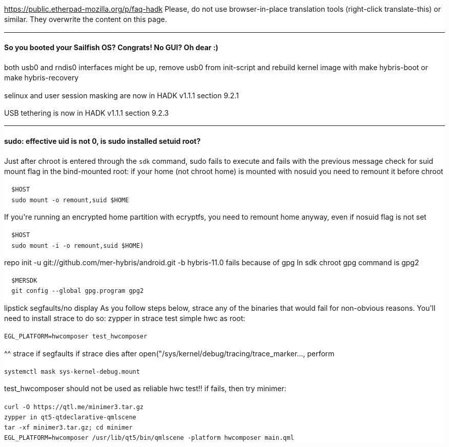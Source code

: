 https://public.etherpad-mozilla.org/p/faq-hadk
Please, do not use browser-in-place translation tools (right-click translate-this) or similar. They overwrite the content on this page.
 
---------------------------------------------------------------------------------------------------------------------
 
#### So you booted your Sailfish OS? Congrats! No GUI? Oh dear :)
 
both usb0 and rndis0 interfaces might be up, remove usb0 from init-script and rebuild kernel image with make hybris-boot or make hybris-recovery
 
selinux and user session masking are now in HADK v1.1.1 section 9.2.1
 
USB tethering is now in HADK v1.1.1 section 9.2.3

-------------------------------------------------------------------------------------------------------------
 #### sudo: effective uid is not 0, is sudo installed setuid root?
 Just after chroot is entered through the `sdk` command, sudo fails to execute and fails with the previous message
check for suid mount flag in the bind-mounted root: if your home (not chroot home) is mounted with nosuid you need to remount it before chroot

      $HOST
      sudo mount -o remount,suid $HOME

If you're running an encrypted home partition with ecryptfs, you need to remount home anyway, even if nosuid flag is not set

      $HOST
      sudo mount -i -o remount,suid $HOME) 

repo init -u git://github.com/mer-hybris/android.git -b hybris-11.0 fails because of gpg
In sdk chroot gpg command is gpg2

      $MERSDK
      git config --global gpg.program gpg2

lipstick segfaults/no display
As you follow steps below, strace any of the binaries that would fail for non-obvious reasons. You'll need to install strace to do so: zypper in strace
test simple hwc as root:

    EGL_PLATFORM=hwcomposer test_hwcomposer

^^ strace if segfaults
if strace dies after open("/sys/kernel/debug/tracing/trace_marker..., perform

    systemctl mask sys-kernel-debug.mount

test_hwcomposer should not be used as reliable hwc test!! if fails, then try minimer:

    curl -O https://qtl.me/minimer3.tar.gz
    zypper in qt5-qtdeclarative-qmlscene
    tar -xf minimer3.tar.gz; cd minimer
    EGL_PLATFORM=hwcomposer /usr/lib/qt5/bin/qmlscene -platform hwcomposer main.qml
